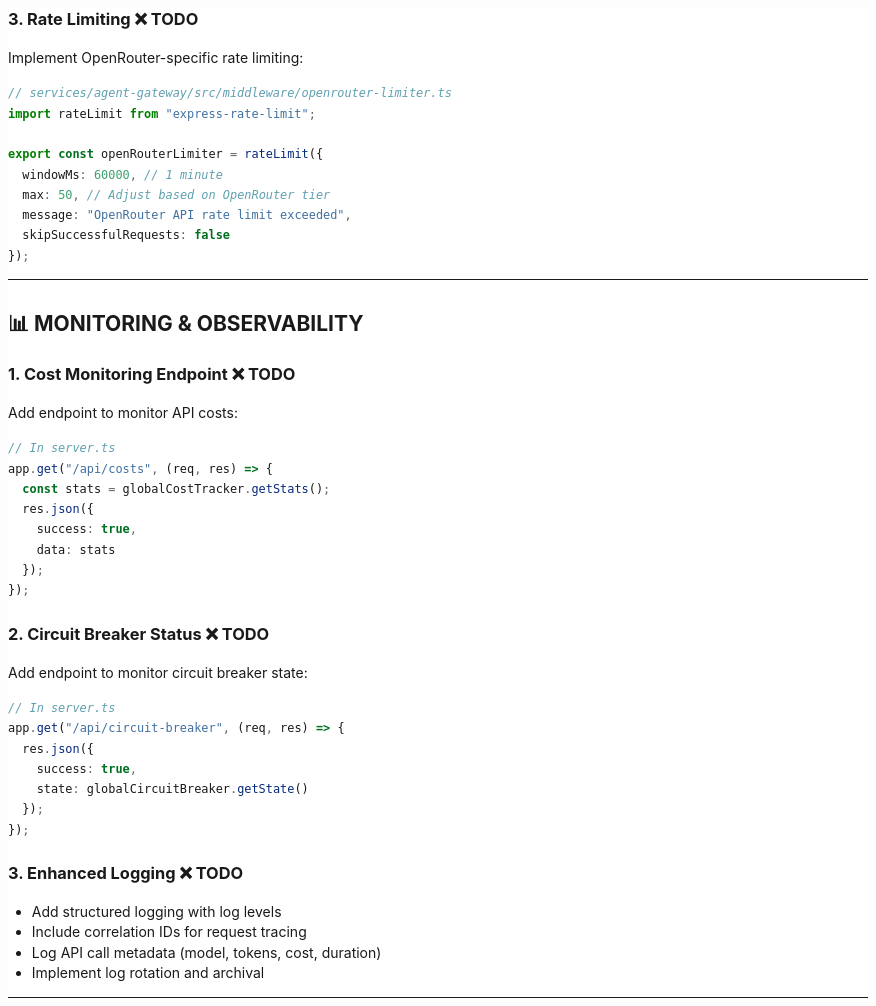 ### 3. Rate Limiting ❌ TODO

Implement OpenRouter-specific rate limiting:

```typescript
// services/agent-gateway/src/middleware/openrouter-limiter.ts
import rateLimit from "express-rate-limit";

export const openRouterLimiter = rateLimit({
  windowMs: 60000, // 1 minute
  max: 50, // Adjust based on OpenRouter tier
  message: "OpenRouter API rate limit exceeded",
  skipSuccessfulRequests: false
});
```

---

## 📊 MONITORING & OBSERVABILITY

### 1. Cost Monitoring Endpoint ❌ TODO

Add endpoint to monitor API costs:

```typescript
// In server.ts
app.get("/api/costs", (req, res) => {
  const stats = globalCostTracker.getStats();
  res.json({
    success: true,
    data: stats
  });
});
```

### 2. Circuit Breaker Status ❌ TODO

Add endpoint to monitor circuit breaker state:

```typescript
// In server.ts
app.get("/api/circuit-breaker", (req, res) => {
  res.json({
    success: true,
    state: globalCircuitBreaker.getState()
  });
});
```

### 3. Enhanced Logging ❌ TODO

- Add structured logging with log levels
- Include correlation IDs for request tracing
- Log API call metadata (model, tokens, cost, duration)
- Implement log rotation and archival

---